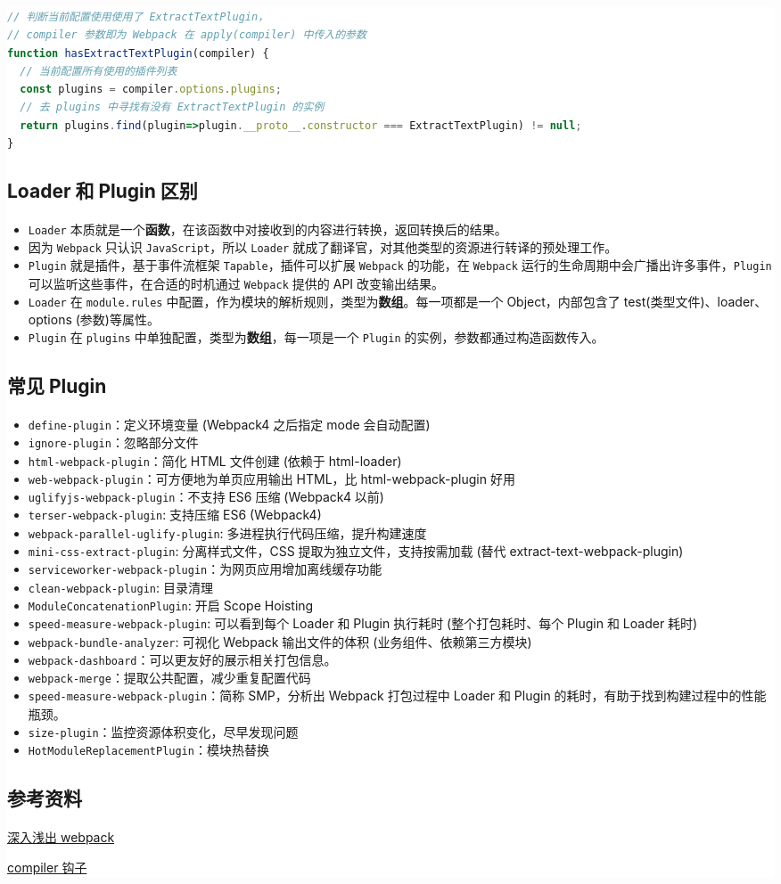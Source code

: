 ```js
// 判断当前配置使用使用了 ExtractTextPlugin，
// compiler 参数即为 Webpack 在 apply(compiler) 中传入的参数
function hasExtractTextPlugin(compiler) {
  // 当前配置所有使用的插件列表
  const plugins = compiler.options.plugins;
  // 去 plugins 中寻找有没有 ExtractTextPlugin 的实例
  return plugins.find(plugin=>plugin.__proto__.constructor === ExtractTextPlugin) != null;
}
```

## Loader 和 Plugin 区别

- `Loader` 本质就是一个**函数**，在该函数中对接收到的内容进行转换，返回转换后的结果。
- 因为 `Webpack` 只认识 `JavaScript`，所以 `Loader` 就成了翻译官，对其他类型的资源进行转译的预处理工作。
- `Plugin` 就是插件，基于事件流框架 `Tapable`，插件可以扩展 `Webpack` 的功能，在 `Webpack` 运行的生命周期中会广播出许多事件，`Plugin` 可以监听这些事件，在合适的时机通过 `Webpack` 提供的 API 改变输出结果。
- `Loader` 在 `module.rules` 中配置，作为模块的解析规则，类型为**数组**。每一项都是一个 Object，内部包含了 test(类型文件)、loader、options (参数)等属性。
- `Plugin` 在 `plugins` 中单独配置，类型为**数组**，每一项是一个 `Plugin` 的实例，参数都通过构造函数传入。

## 常见 Plugin

- `define-plugin`：定义环境变量 (Webpack4 之后指定 mode 会自动配置)
- `ignore-plugin`：忽略部分文件
- `html-webpack-plugin`：简化 HTML 文件创建 (依赖于 html-loader)
- `web-webpack-plugin`：可方便地为单页应用输出 HTML，比 html-webpack-plugin 好用
- `uglifyjs-webpack-plugin`：不支持 ES6 压缩 (Webpack4 以前)
- `terser-webpack-plugin`: 支持压缩 ES6 (Webpack4)
- `webpack-parallel-uglify-plugin`: 多进程执行代码压缩，提升构建速度
- `mini-css-extract-plugin`: 分离样式文件，CSS 提取为独立文件，支持按需加载 (替代 extract-text-webpack-plugin)
- `serviceworker-webpack-plugin`：为网页应用增加离线缓存功能
- `clean-webpack-plugin`: 目录清理
- `ModuleConcatenationPlugin`: 开启 Scope Hoisting
- `speed-measure-webpack-plugin`: 可以看到每个 Loader 和 Plugin 执行耗时 (整个打包耗时、每个 Plugin 和 Loader 耗时)
- `webpack-bundle-analyzer`: 可视化 Webpack 输出文件的体积 (业务组件、依赖第三方模块)
- `webpack-dashboard`：可以更友好的展示相关打包信息。
- `webpack-merge`：提取公共配置，减少重复配置代码
- `speed-measure-webpack-plugin`：简称 SMP，分析出 Webpack 打包过程中 Loader 和 Plugin 的耗时，有助于找到构建过程中的性能瓶颈。
- `size-plugin`：监控资源体积变化，尽早发现问题
- `HotModuleReplacementPlugin`：模块热替换

## 参考资料

[深入浅出 webpack](http://webpack.wuhaolin.cn/5%E5%8E%9F%E7%90%86/5-4%E7%BC%96%E5%86%99Plugin.html)

[compiler 钩子](https://webpack.docschina.org/api/compiler-hooks/)

